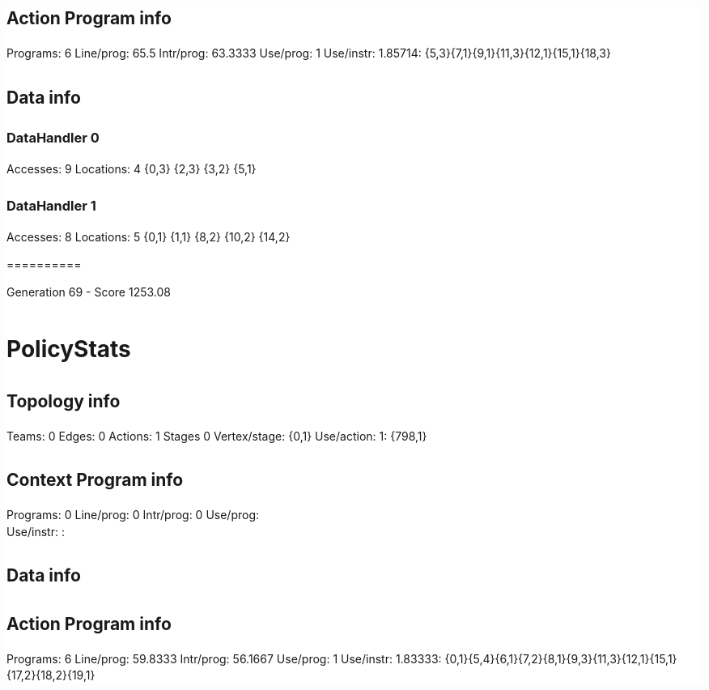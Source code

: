 
## Action Program info
Programs:	6
Line/prog:	65.5
Intr/prog:	63.3333
Use/prog:	1
Use/instr:	1.85714: {5,3}{7,1}{9,1}{11,3}{12,1}{15,1}{18,3}

## Data info

### DataHandler 0
Accesses:	9
Locations:	4
{0,3} {2,3} {3,2} {5,1} 

### DataHandler 1
Accesses:	8
Locations:	5
{0,1} {1,1} {8,2} {10,2} {14,2} 



==========

Generation 69 - Score 1253.08

# PolicyStats
## Topology info
Teams:		0
Edges:		0
Actions:	1
Stages		0
Vertex/stage:	{0,1} 
Use/action:	1: {798,1} 

## Context Program info
Programs:	0
Line/prog:	0
Intr/prog:	0
Use/prog:	
Use/instr:	: 

## Data info



## Action Program info
Programs:	6
Line/prog:	59.8333
Intr/prog:	56.1667
Use/prog:	1
Use/instr:	1.83333: {0,1}{5,4}{6,1}{7,2}{8,1}{9,3}{11,3}{12,1}{15,1}{17,2}{18,2}{19,1}
